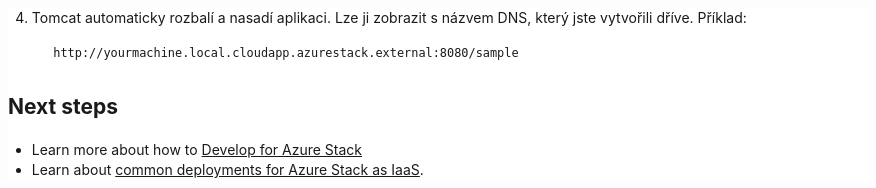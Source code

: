 4.  Tomcat automaticky rozbalí a nasadí aplikaci. Lze ji zobrazit s názvem DNS, který jste vytvořili dříve. Příklad:

    ```HTTP  
       http://yourmachine.local.cloudapp.azurestack.external:8080/sample

## Next steps

- Learn more about how to [Develop for Azure Stack](azure-stack-dev-start.md)
- Learn about [common deployments for Azure Stack as IaaS](azure-stack-dev-start-deploy-app.md).